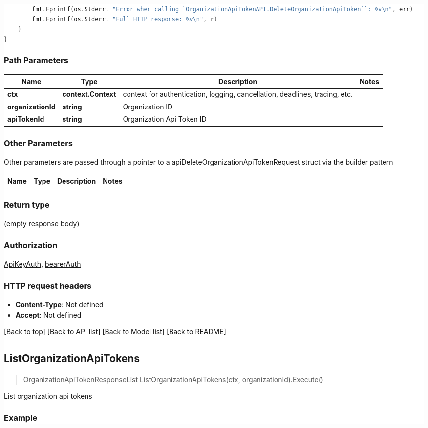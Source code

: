 ```go
        fmt.Fprintf(os.Stderr, "Error when calling `OrganizationApiTokenAPI.DeleteOrganizationApiToken``: %v\n", err)
        fmt.Fprintf(os.Stderr, "Full HTTP response: %v\n", r)
    }
}
```

### Path Parameters


Name | Type | Description  | Notes
------------- | ------------- | ------------- | -------------
**ctx** | **context.Context** | context for authentication, logging, cancellation, deadlines, tracing, etc.
**organizationId** | **string** | Organization ID | 
**apiTokenId** | **string** | Organization Api Token ID | 

### Other Parameters

Other parameters are passed through a pointer to a apiDeleteOrganizationApiTokenRequest struct via the builder pattern


Name | Type | Description  | Notes
------------- | ------------- | ------------- | -------------



### Return type

 (empty response body)

### Authorization

[ApiKeyAuth](../README.md#ApiKeyAuth), [bearerAuth](../README.md#bearerAuth)

### HTTP request headers

- **Content-Type**: Not defined
- **Accept**: Not defined

[[Back to top]](#) [[Back to API list]](../README.md#documentation-for-api-endpoints)
[[Back to Model list]](../README.md#documentation-for-models)
[[Back to README]](../README.md)


## ListOrganizationApiTokens

> OrganizationApiTokenResponseList ListOrganizationApiTokens(ctx, organizationId).Execute()

List organization api tokens



### Example
